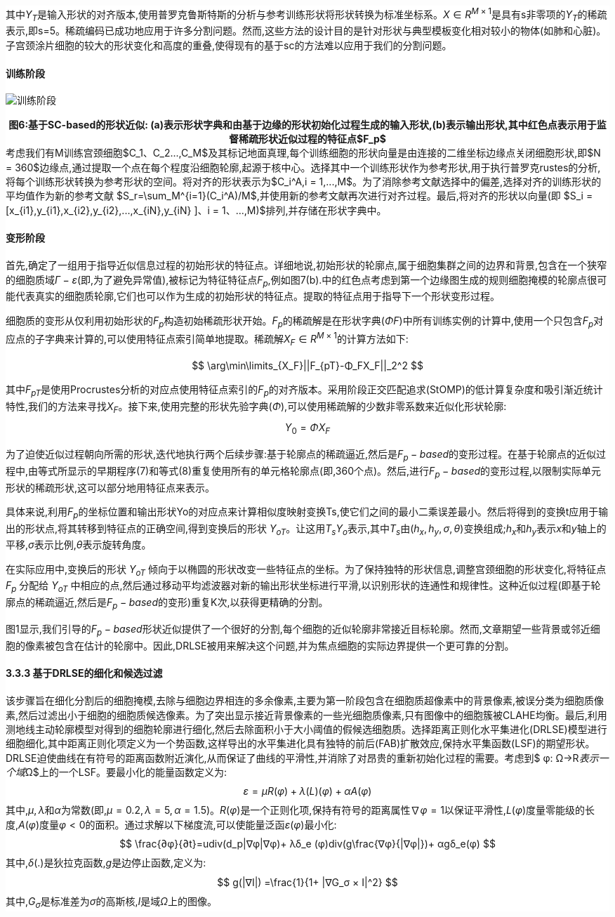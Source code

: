其中$Y_T$是输入形状的对齐版本,使用普罗克鲁斯特斯的分析与参考训练形状将形状转换为标准坐标系。$X∈R^{M×1}$是具有s非零项的$Y_T$的稀疏表示,即s=5。稀疏编码已成功地应用于许多分割问题。然而,这些方法的设计目的是针对形状与典型模板变化相对较小的物体(如肺和心脏)。子宫颈涂片细胞的较大的形状变化和高度的重叠,使得现有的基于sc的方法难以应用于我们的分割问题。
                                                               
#### 训练阶段
                                                                
                                                                
![训练阶段](https://img-blog.csdnimg.cn/43763950da2c4e20bd5ee9bc05c3bcad.png)                                                                
<center><b>图6:基于SC-based的形状近似: (a)表示形状字典和由基于边缘的形状初始化过程生成的输入形状,(b)表示输出形状,其中红色点表示用于监督稀疏形状近似过程的特征点$F_p$</b></center>                                                               
考虑我们有M训练宫颈细胞$C_1、C_2...,C_M$及其标记地面真理,每个训练细胞的形状向量是由连接的二维坐标边缘点关闭细胞形状,即$N = 360$边缘点,通过提取一个点在每个程度沿细胞轮廓,起源于核中心。选择其中一个训练形状作为参考形状,用于执行普罗克rustes的分析,将每个训练形状转换为参考形状的空间。将对齐的形状表示为$C_i^A,i = 1,...,M$。为了消除参考文献选择中的偏差,选择对齐的训练形状的平均值作为新的参考文献 $S_r=\sum_M^{i=1}(C_i^A)/M$,并使用新的参考文献再次进行对齐过程。最后,将对齐的形状以向量(即 $S_i = [x_{i1},y_{i1},x_{i2},y_{i2},...,x_{iN},y_{iN} ]、i = 1、...,M)$排列,并存储在形状字典中。                                                               
                                                    


#### 变形阶段
	

首先,确定了一组用于指导近似信息过程的初始形状的特征点。详细地说,初始形状的轮廓点,属于细胞集群之间的边界和背景,包含在一个狭窄的细胞质域$Γ−ε$(即,为了避免异常值),被标记为特征特征点$F_p$,例如图7(b).中的红色点考虑到第一个边缘图生成的规则细胞掩模的轮廓点很可能代表真实的细胞质轮廓,它们也可以作为生成的初始形状的特征点。提取的特征点用于指导下一个形状变形过程。

细胞质的变形从仅利用初始形状的$F_p$构造初始稀疏形状开始。$F_p$的稀疏解是在形状字典$(ΦF)$中所有训练实例的计算中,使用一个只包含$F_p$对应点的子字典来计算的,可以使用特征点索引简单地提取。稀疏解$X_F∈R^{M×1}$的计算方法如下:

$$
\arg\min\limits_{X_F}||F_{pT}-Φ_FX_F||_2^2
$$

其中$F_{pT}$是使用Procrustes分析的对应点使用特征点索引的$F_p$的对齐版本。采用阶段正交匹配追求(StOMP)的低计算复杂度和吸引渐近统计特性,我们的方法来寻找$X_F$。接下来,使用完整的形状先验字典$(Φ)$,可以使用稀疏解的少数非零系数来近似化形状轮廓:
$$
Y_0=ΦX_F
$$

为了迫使近似过程朝向所需的形状,迭代地执行两个后续步骤:基于轮廓点的稀疏逼近,然后是$F_p-based$的变形过程。在基于轮廓点的近似过程中,由等式所显示的早期程序(7)和等式(8)重复使用所有的单元格轮廓点(即,360个点)。然后,进行$F_p-based$的变形过程,以限制实际单元形状的稀疏形状,这可以部分地用特征点来表示。

具体来说,利用$F_p$的坐标位置和输出形状Yo的对应点来计算相似度映射变换Ts,使它们之间的最小二乘误差最小。然后将得到的变换t应用于输出的形状点,将其转移到特征点的正确空间,得到变换后的形状 $Y_{oT}$。让这用$T_sY_o$表示,其中$T_s$由$(h_x,h_y,σ,θ)$变换组成;$h_x$和$h_y$表示$x$和$y$轴上的平移,$σ$表示比例,$θ$表示旋转角度。

在实际应用中,变换后的形状 $Y_{oT}$ 倾向于以椭圆的形状改变一些特征点的坐标。为了保持独特的形状信息,调整宫颈细胞的形状变化,将特征点 $F_p$ 分配给 $Y_{oT}$ 中相应的点,然后通过移动平均滤波器对新的输出形状坐标进行平滑,以识别形状的连通性和规律性。这种近似过程(即基于轮廓点的稀疏逼近,然后是$F_p-based$的变形)重复K次,以获得更精确的分割。

图1显示,我们引导的$F_p-based$形状近似提供了一个很好的分割,每个细胞的近似轮廓非常接近目标轮廓。然而,文章期望一些背景或邻近细胞的像素被包含在估计的轮廓中。因此,DRLSE被用来解决这个问题,并为焦点细胞的实际边界提供一个更可靠的分割。

#### 3.3.3 基于DRLSE的细化和候选过滤

该步骤旨在细化分割后的细胞掩模,去除与细胞边界相连的多余像素,主要为第一阶段包含在细胞质超像素中的背景像素,被误分类为细胞质像素,然后过滤出小于细胞的细胞质候选像素。为了突出显示接近背景像素的一些光细胞质像素,只有图像中的细胞簇被CLAHE均衡。最后,利用测地线主动轮廓模型对得到的细胞轮廓进行细化,然后去除面积小于大小阈值的假候选细胞质。选择距离正则化水平集进化(DRLSE)模型进行细胞细化,其中距离正则化项定义为一个势函数,这样导出的水平集进化具有独特的前后(FAB)扩散效应,保持水平集函数(LSF)的期望形状。DRLSE迫使曲线在有符号的距离函数附近演化,从而保证了曲线的平滑性,并消除了对昂贵的重新初始化过程的需要。考虑到$ φ: Ω→R$表示一个域$Ω$上的一个LSF。要最小化的能量函数定义为:
$$
ε = μR(φ) + λ(L)(φ) + αA(φ)
$$
其中,$μ,λ$和$α$为常数(即,$μ= 0.2,λ = 5,α = 1.5$)。$R(φ)$是一个正则化项,保持有符号的距离属性$∇φ=1$以保证平滑性,$L(φ)$度量零能级的长度,$A(φ)$度量$φ < 0$的面积。通过求解以下梯度流,可以使能量泛函$ε(φ)$最小化:
$$
\frac{∂φ}{∂t}=udiv(d_p|∇φ|∇φ)+ λδ_e (φ)div(g\frac{∇φ}{|∇φ|})+ αgδ_e(φ)
$$
其中,$δ(.)$是狄拉克函数,$g$是边停止函数,定义为:
$$
g(|∇I|) =\frac{1}{1+ |∇G_σ × I|^2}
$$
其中,$G_σ$是标准差为$σ$的高斯核,$I$是域$Ω$上的图像。
